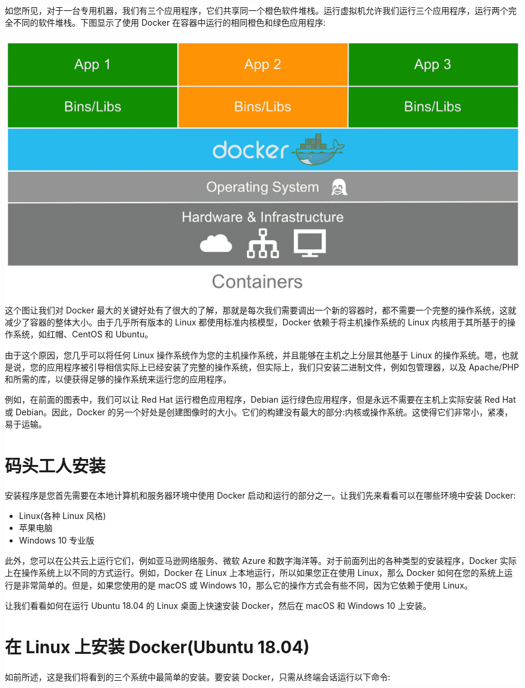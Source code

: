 如您所见，对于一台专用机器，我们有三个应用程序，它们共享同一个橙色软件堆栈。运行虚拟机允许我们运行三个应用程序，运行两个完全不同的软件堆栈。下图显示了使用 Docker 在容器中运行的相同橙色和绿色应用程序:

![](img/358c4fdb-3334-4301-8fd9-da6571f08edd.png)

这个图让我们对 Docker 最大的关键好处有了很大的了解，那就是每次我们需要调出一个新的容器时，都不需要一个完整的操作系统，这就减少了容器的整体大小。由于几乎所有版本的 Linux 都使用标准内核模型，Docker 依赖于将主机操作系统的 Linux 内核用于其所基于的操作系统，如红帽、CentOS 和 Ubuntu。

由于这个原因，您几乎可以将任何 Linux 操作系统作为您的主机操作系统，并且能够在主机之上分层其他基于 Linux 的操作系统。嗯，也就是说，您的应用程序被引导相信实际上已经安装了完整的操作系统，但实际上，我们只安装二进制文件，例如包管理器，以及 Apache/PHP 和所需的库，以便获得足够的操作系统来运行您的应用程序。

例如，在前面的图表中，我们可以让 Red Hat 运行橙色应用程序，Debian 运行绿色应用程序，但是永远不需要在主机上实际安装 Red Hat 或 Debian。因此，Docker 的另一个好处是创建图像时的大小。它们的构建没有最大的部分:内核或操作系统。这使得它们非常小，紧凑，易于运输。

# 码头工人安装

安装程序是您首先需要在本地计算机和服务器环境中使用 Docker 启动和运行的部分之一。让我们先来看看可以在哪些环境中安装 Docker:

*   Linux(各种 Linux 风格)
*   苹果电脑
*   Windows 10 专业版

此外，您可以在公共云上运行它们，例如亚马逊网络服务、微软 Azure 和数字海洋等。对于前面列出的各种类型的安装程序，Docker 实际上在操作系统上以不同的方式运行。例如，Docker 在 Linux 上本地运行，所以如果您正在使用 Linux，那么 Docker 如何在您的系统上运行是非常简单的。但是，如果您使用的是 macOS 或 Windows 10，那么它的操作方式会有些不同，因为它依赖于使用 Linux。

让我们看看如何在运行 Ubuntu 18.04 的 Linux 桌面上快速安装 Docker，然后在 macOS 和 Windows 10 上安装。

# 在 Linux 上安装 Docker(Ubuntu 18.04)

如前所述，这是我们将看到的三个系统中最简单的安装。要安装 Docker，只需从终端会话运行以下命令:
